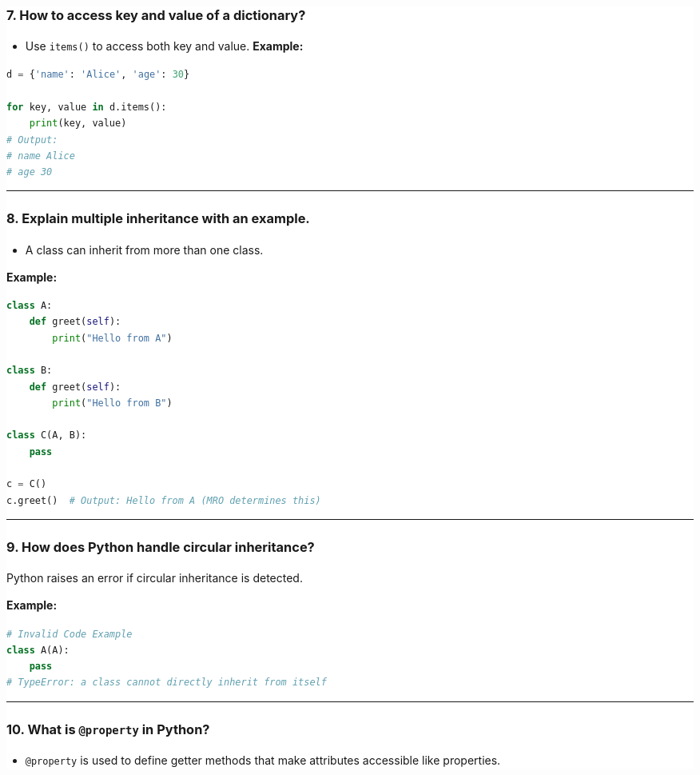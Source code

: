 
### **7. How to access key and value of a dictionary?**
- Use `items()` to access both key and value.
**Example:**
```python
d = {'name': 'Alice', 'age': 30}

for key, value in d.items():
    print(key, value)
# Output:
# name Alice
# age 30
``` 


---


### **8. Explain multiple inheritance with an example.**  
- A class can inherit from more than one class.

**Example:**
```python
class A:
    def greet(self):
        print("Hello from A")

class B:
    def greet(self):
        print("Hello from B")

class C(A, B):
    pass

c = C()
c.greet()  # Output: Hello from A (MRO determines this)
```

---

### **9. How does Python handle circular inheritance?**  
Python raises an error if circular inheritance is detected.

**Example:**
```python
# Invalid Code Example
class A(A):
    pass
# TypeError: a class cannot directly inherit from itself
```

---

### **10. What is `@property` in Python?**  
- `@property` is used to define getter methods that make attributes accessible like properties.
